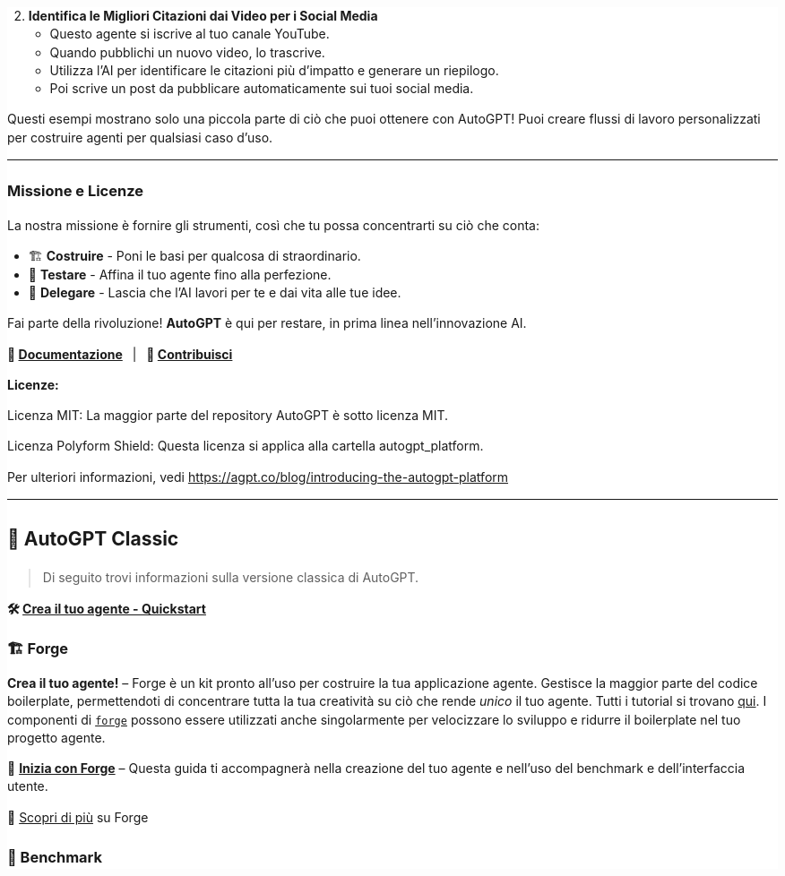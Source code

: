 2. **Identifica le Migliori Citazioni dai Video per i Social Media**
   - Questo agente si iscrive al tuo canale YouTube.
   - Quando pubblichi un nuovo video, lo trascrive.
   - Utilizza l’AI per identificare le citazioni più d’impatto e generare un riepilogo.
   - Poi scrive un post da pubblicare automaticamente sui tuoi social media.

Questi esempi mostrano solo una piccola parte di ciò che puoi ottenere con AutoGPT! Puoi creare flussi di lavoro personalizzati per costruire agenti per qualsiasi caso d’uso.

---
### Missione e Licenze
La nostra missione è fornire gli strumenti, così che tu possa concentrarti su ciò che conta:

- 🏗️ **Costruire** - Poni le basi per qualcosa di straordinario.
- 🧪 **Testare** - Affina il tuo agente fino alla perfezione.
- 🤝 **Delegare** - Lascia che l’AI lavori per te e dai vita alle tue idee.

Fai parte della rivoluzione! **AutoGPT** è qui per restare, in prima linea nell’innovazione AI.

**📖 [Documentazione](https://docs.agpt.co)**
&ensp;|&ensp;
**🚀 [Contribuisci](CONTRIBUTING.md)**

**Licenze:**

Licenza MIT: La maggior parte del repository AutoGPT è sotto licenza MIT.

Licenza Polyform Shield: Questa licenza si applica alla cartella autogpt_platform.

Per ulteriori informazioni, vedi https://agpt.co/blog/introducing-the-autogpt-platform

---
## 🤖 AutoGPT Classic
> Di seguito trovi informazioni sulla versione classica di AutoGPT.

**🛠️ [Crea il tuo agente - Quickstart](classic/FORGE-QUICKSTART.md)**

### 🏗️ Forge

**Crea il tuo agente!** &ndash; Forge è un kit pronto all’uso per costruire la tua applicazione agente. Gestisce la maggior parte del codice boilerplate, permettendoti di concentrare tutta la tua creatività su ciò che rende *unico* il tuo agente. Tutti i tutorial si trovano [qui](https://medium.com/@aiedge/autogpt-forge-e3de53cc58ec). I componenti di [`forge`](/classic/forge/) possono essere utilizzati anche singolarmente per velocizzare lo sviluppo e ridurre il boilerplate nel tuo progetto agente.

🚀 [**Inizia con Forge**](https://github.com/Significant-Gravitas/AutoGPT/blob/master/classic/forge/tutorials/001_getting_started.md) &ndash;
Questa guida ti accompagnerà nella creazione del tuo agente e nell’uso del benchmark e dell’interfaccia utente.

📘 [Scopri di più](https://github.com/Significant-Gravitas/AutoGPT/tree/master/classic/forge) su Forge

### 🎯 Benchmark
